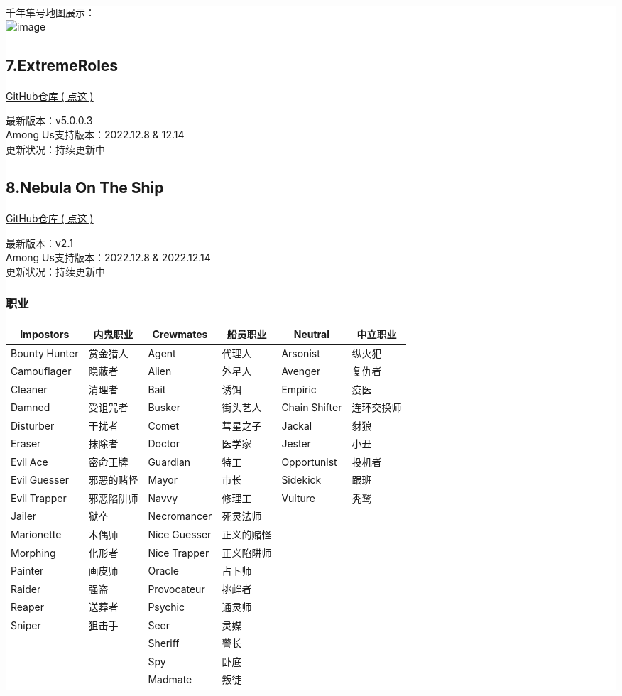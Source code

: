 千年隼号地图展示：  
![image](./Image/%E5%8D%83%E5%B9%B4%E9%9A%BC.jpg)

## 7.ExtremeRoles

[ GitHub仓库 ( 点这 ) ](https://github.com/yukieiji/ExtremeRoles)  

最新版本：v5.0.0.3  
Among Us支持版本：2022.12.8 & 12.14  
更新状况：持续更新中  

## 8.Nebula On The Ship

[ GitHub仓库 ( 点这 ) ](https://github.com/Dolly1016/Nebula)  

最新版本：v2.1  
Among Us支持版本：2022.12.8 & 2022.12.14   
更新状况：持续更新中  

### 职业

| Impostors     | 内鬼职业   | Crewmates    | 船员职业   | Neutral       | 中立职业   |
| ------------- | ---------- | ------------ | ---------- | ------------- | ---------- |
| Bounty Hunter | 赏金猎人   | Agent        | 代理人     | Arsonist      | 纵火犯     |
| Camouflager   | 隐蔽者     | Alien        | 外星人     | Avenger       | 复仇者     |
| Cleaner       | 清理者     | Bait         | 诱饵       | Empiric       | 疫医       |
| Damned        | 受诅咒者   | Busker       | 街头艺人   | Chain Shifter | 连环交换师 |
| Disturber     | 干扰者     | Comet        | 彗星之子   | Jackal        | 豺狼       |
| Eraser        | 抹除者     | Doctor       | 医学家     | Jester        | 小丑       |
| Evil Ace      | 密命王牌   | Guardian     | 特工       | Opportunist   | 投机者     |
| Evil Guesser  | 邪恶的赌怪 | Mayor        | 市长       | Sidekick      | 跟班       |
| Evil Trapper  | 邪恶陷阱师 | Navvy        | 修理工     | Vulture       | 秃鹫       |
| Jailer        | 狱卒       | Necromancer  | 死灵法师   |               |            |
| Marionette    | 木偶师     | Nice Guesser | 正义的赌怪 |               |            |
| Morphing      | 化形者     | Nice Trapper | 正义陷阱师 |               |            |
| Painter       | 画皮师     | Oracle       | 占卜师     |               |            |
| Raider        | 强盗       | Provocateur  | 挑衅者     |               |            |
| Reaper        | 送葬者     | Psychic      | 通灵师     |               |            |
| Sniper        | 狙击手     | Seer         | 灵媒       |               |            |
|               |            | Sheriff      | 警长       |               |            |
|               |            | Spy          | 卧底       |               |            |
|               |            | Madmate      | 叛徒       |               |            |
